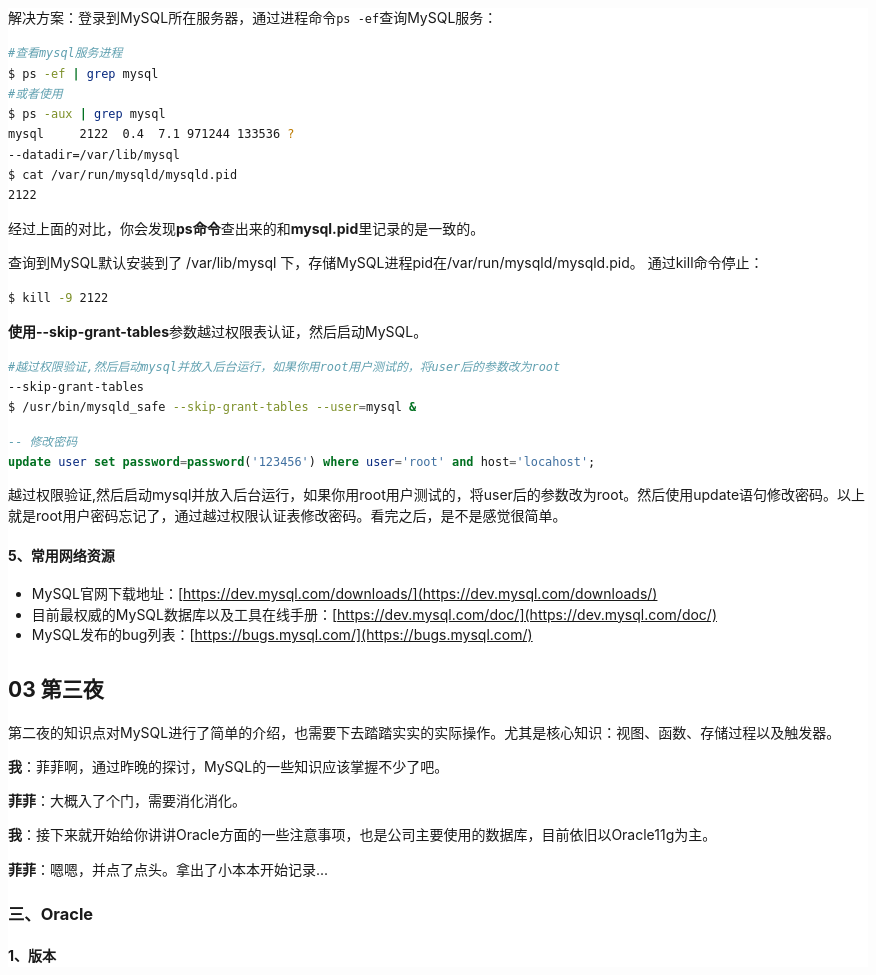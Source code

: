 解决方案：登录到MySQL所在服务器，通过进程命令`ps -ef`查询MySQL服务：

```bash
#查看mysql服务进程
$ ps -ef | grep mysql
#或者使用
$ ps -aux | grep mysql
mysql     2122  0.4  7.1 971244 133536 ?
--datadir=/var/lib/mysql
$ cat /var/run/mysqld/mysqld.pid 
2122
```

经过上面的对比，你会发现**ps命令**查出来的和**mysql.pid**里记录的是一致的。

查询到MySQL默认安装到了 /var/lib/mysql 下，存储MySQL进程pid在/var/run/mysqld/mysqld.pid。
通过kill命令停止：

```bash
$ kill -9 2122
```

**使用--skip-grant-tables**参数越过权限表认证，然后启动MySQL。

```bash
#越过权限验证,然后启动mysql并放入后台运行，如果你用root用户测试的，将user后的参数改为root
--skip-grant-tables
$ /usr/bin/mysqld_safe --skip-grant-tables --user=mysql &
```

```sql
-- 修改密码
update user set password=password('123456') where user='root' and host='locahost';
```

越过权限验证,然后启动mysql并放入后台运行，如果你用root用户测试的，将user后的参数改为root。然后使用update语句修改密码。以上就是root用户密码忘记了，通过越过权限认证表修改密码。看完之后，是不是感觉很简单。

#### 5、常用网络资源

- MySQL官网下载地址：[https://dev.mysql.com/downloads/](https://dev.mysql.com/downloads/)
- 目前最权威的MySQL数据库以及工具在线手册：[https://dev.mysql.com/doc/](https://dev.mysql.com/doc/)
- MySQL发布的bug列表：[https://bugs.mysql.com/](https://bugs.mysql.com/)

## 03 第三夜

第二夜的知识点对MySQL进行了简单的介绍，也需要下去踏踏实实的实际操作。尤其是核心知识：视图、函数、存储过程以及触发器。

**我**：菲菲啊，通过昨晚的探讨，MySQL的一些知识应该掌握不少了吧。

**菲菲**：大概入了个门，需要消化消化。

**我**：接下来就开始给你讲讲Oracle方面的一些注意事项，也是公司主要使用的数据库，目前依旧以Oracle11g为主。

**菲菲**：嗯嗯，并点了点头。拿出了小本本开始记录...

### 三、Oracle

#### 1、版本
